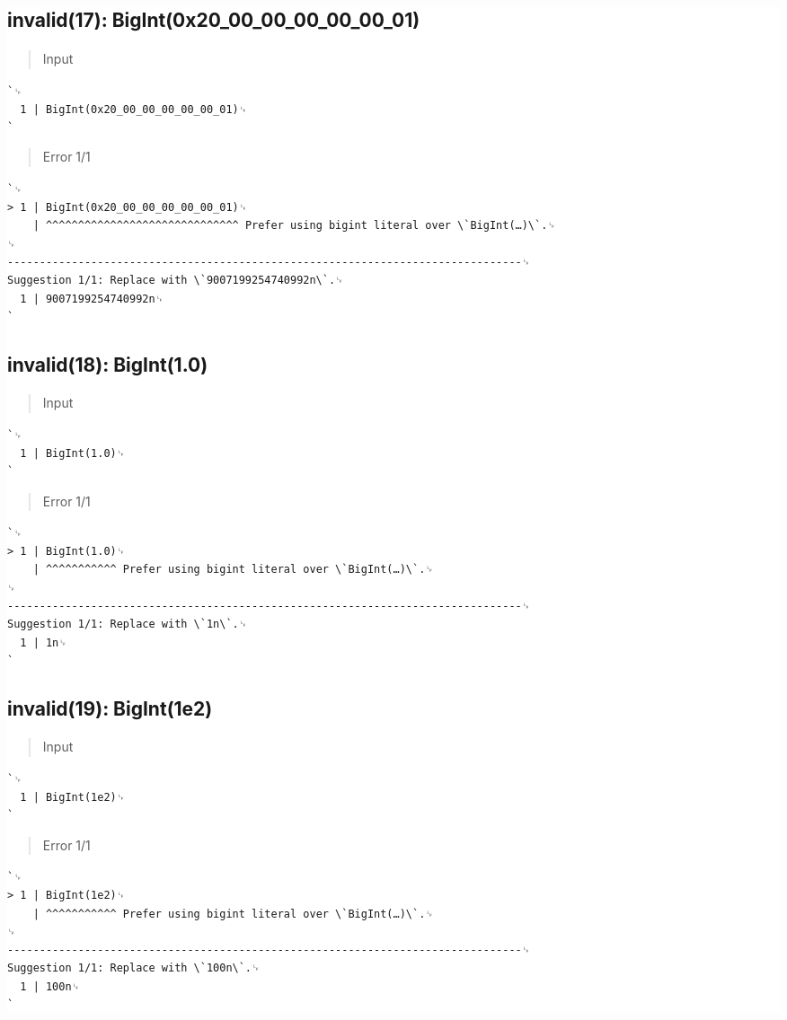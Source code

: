 ## invalid(17): BigInt(0x20_00_00_00_00_00_01)

> Input

    `␊
      1 | BigInt(0x20_00_00_00_00_00_01)␊
    `

> Error 1/1

    `␊
    > 1 | BigInt(0x20_00_00_00_00_00_01)␊
        | ^^^^^^^^^^^^^^^^^^^^^^^^^^^^^^ Prefer using bigint literal over \`BigInt(…)\`.␊
    ␊
    --------------------------------------------------------------------------------␊
    Suggestion 1/1: Replace with \`9007199254740992n\`.␊
      1 | 9007199254740992n␊
    `

## invalid(18): BigInt(1.0)

> Input

    `␊
      1 | BigInt(1.0)␊
    `

> Error 1/1

    `␊
    > 1 | BigInt(1.0)␊
        | ^^^^^^^^^^^ Prefer using bigint literal over \`BigInt(…)\`.␊
    ␊
    --------------------------------------------------------------------------------␊
    Suggestion 1/1: Replace with \`1n\`.␊
      1 | 1n␊
    `

## invalid(19): BigInt(1e2)

> Input

    `␊
      1 | BigInt(1e2)␊
    `

> Error 1/1

    `␊
    > 1 | BigInt(1e2)␊
        | ^^^^^^^^^^^ Prefer using bigint literal over \`BigInt(…)\`.␊
    ␊
    --------------------------------------------------------------------------------␊
    Suggestion 1/1: Replace with \`100n\`.␊
      1 | 100n␊
    `

